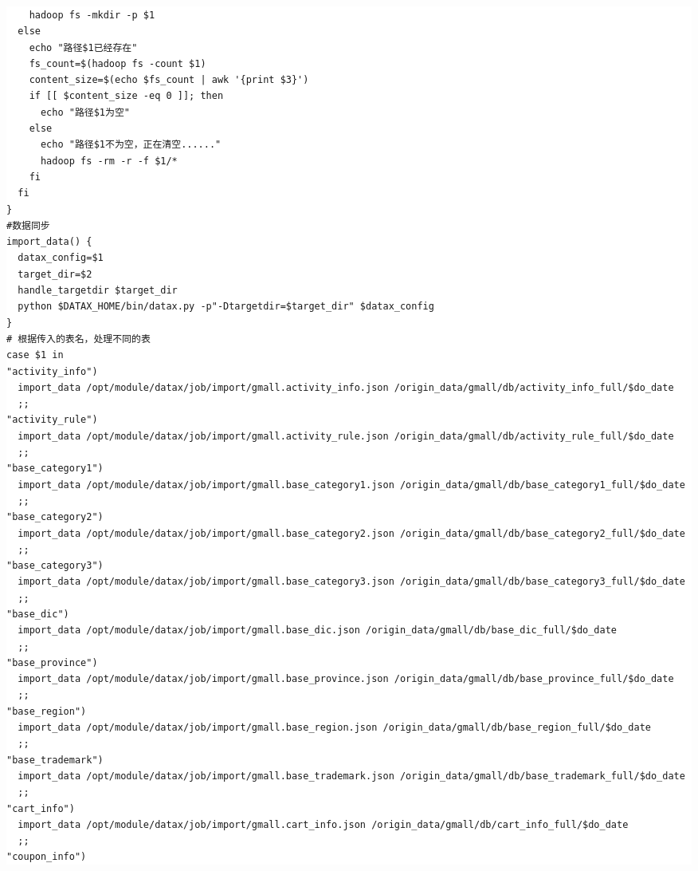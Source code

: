    ```shell
       hadoop fs -mkdir -p $1
     else
       echo "路径$1已经存在"
       fs_count=$(hadoop fs -count $1)
       content_size=$(echo $fs_count | awk '{print $3}')
       if [[ $content_size -eq 0 ]]; then
         echo "路径$1为空"
       else
         echo "路径$1不为空，正在清空......"
         hadoop fs -rm -r -f $1/*
       fi
     fi
   }
   #数据同步
   import_data() {
     datax_config=$1
     target_dir=$2
     handle_targetdir $target_dir
     python $DATAX_HOME/bin/datax.py -p"-Dtargetdir=$target_dir" $datax_config
   }
   # 根据传入的表名，处理不同的表
   case $1 in
   "activity_info")
     import_data /opt/module/datax/job/import/gmall.activity_info.json /origin_data/gmall/db/activity_info_full/$do_date
     ;;
   "activity_rule")
     import_data /opt/module/datax/job/import/gmall.activity_rule.json /origin_data/gmall/db/activity_rule_full/$do_date
     ;;
   "base_category1")
     import_data /opt/module/datax/job/import/gmall.base_category1.json /origin_data/gmall/db/base_category1_full/$do_date
     ;;
   "base_category2")
     import_data /opt/module/datax/job/import/gmall.base_category2.json /origin_data/gmall/db/base_category2_full/$do_date
     ;;
   "base_category3")
     import_data /opt/module/datax/job/import/gmall.base_category3.json /origin_data/gmall/db/base_category3_full/$do_date
     ;;
   "base_dic")
     import_data /opt/module/datax/job/import/gmall.base_dic.json /origin_data/gmall/db/base_dic_full/$do_date
     ;;
   "base_province")
     import_data /opt/module/datax/job/import/gmall.base_province.json /origin_data/gmall/db/base_province_full/$do_date
     ;;
   "base_region")
     import_data /opt/module/datax/job/import/gmall.base_region.json /origin_data/gmall/db/base_region_full/$do_date
     ;;
   "base_trademark")
     import_data /opt/module/datax/job/import/gmall.base_trademark.json /origin_data/gmall/db/base_trademark_full/$do_date
     ;;
   "cart_info")
     import_data /opt/module/datax/job/import/gmall.cart_info.json /origin_data/gmall/db/cart_info_full/$do_date
     ;;
   "coupon_info")
   ```